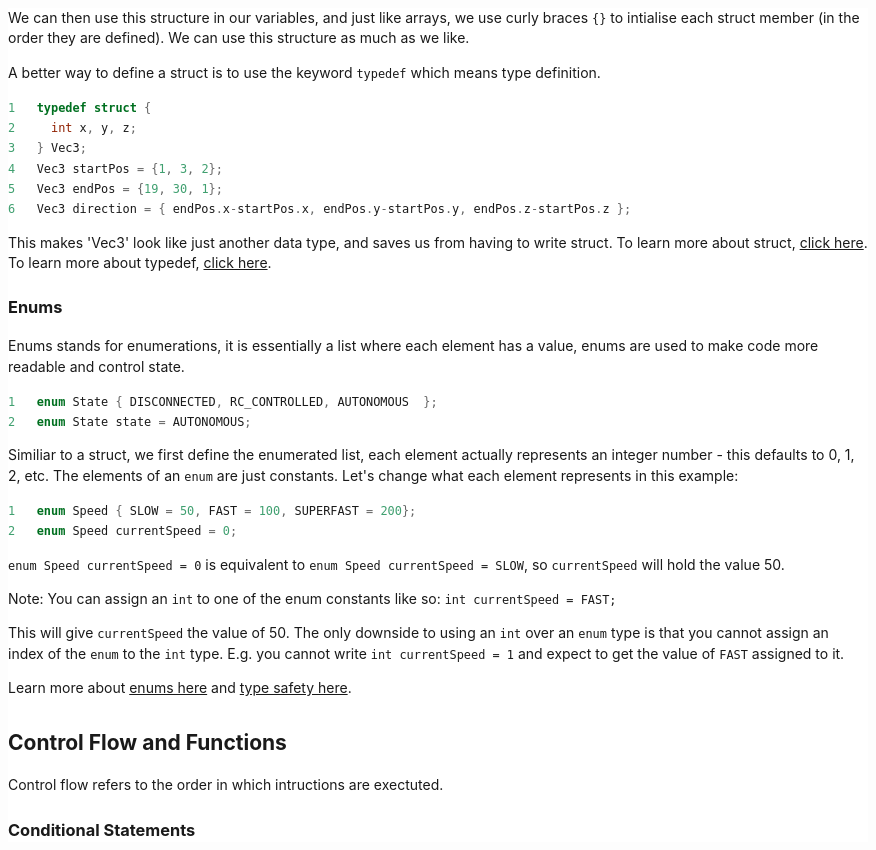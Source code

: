 We can then use this structure in our variables, and just like arrays, we use curly braces `{}` to intialise each struct member (in the order they are defined). We can use this structure as much as we like. 

A better way to define a struct is to use the keyword `typedef` which means type definition. 

```C
1   typedef struct {
2     int x, y, z;
3   } Vec3;
4   Vec3 startPos = {1, 3, 2};
5   Vec3 endPos = {19, 30, 1};
6   Vec3 direction = { endPos.x-startPos.x, endPos.y-startPos.y, endPos.z-startPos.z };
```
This makes 'Vec3' look like just another data type, and saves us from having to write struct. To learn more about struct, [click here](https://www.w3schools.com/c/c_structs.php). To learn more about typedef, [click here](https://www.geeksforgeeks.org/c/typedef-in-c/).

### Enums

Enums stands for enumerations, it is essentially a list where each element has a value, enums are used to make code more readable and control state.

```C
1   enum State { DISCONNECTED, RC_CONTROLLED, AUTONOMOUS  };
2   enum State state = AUTONOMOUS;
```
Similiar to a struct, we first define the enumerated list, each element actually represents an integer number - this defaults to 0, 1, 2, etc. The elements of an `enum` are just constants. Let's change what each element represents in this example:

```C
1   enum Speed { SLOW = 50, FAST = 100, SUPERFAST = 200};
2   enum Speed currentSpeed = 0;
```
`enum Speed currentSpeed = 0` is equivalent to `enum Speed currentSpeed = SLOW`, so `currentSpeed` will hold the value 50. 

Note: You can assign an `int` to one of the enum constants like so: `int currentSpeed = FAST;`

This will give `currentSpeed` the value of 50. The only downside to using an `int` over an `enum` type is that you cannot assign an index of the `enum` to the `int` type. E.g. you cannot write `int currentSpeed = 1` and expect to get the value of `FAST` assigned to it. 

Learn more about [enums here](https://www.w3schools.com/c/c_enums.php) and [type safety here](https://stackoverflow.com/questions/260626/what-is-type-safe).

## Control Flow and Functions

Control flow refers to the order in which intructions are exectuted.

### Conditional Statements
